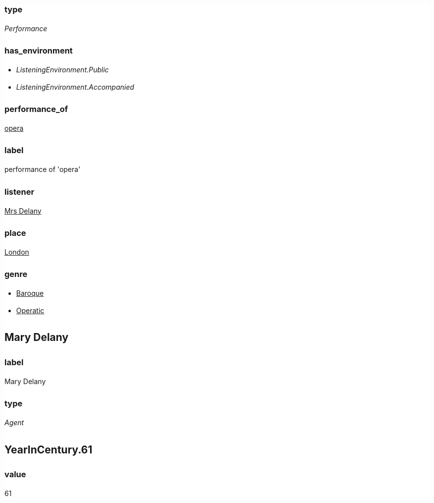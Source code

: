 ### type


*Performance*

### has_environment

 - *ListeningEnvironment.Public*

 - *ListeningEnvironment.Accompanied*

### performance_of


[opera](#opera)

### label


performance of 'opera'

### listener


[Mrs Delany](#Mrs-Delany)

### place


[London](#London)

### genre

 - [Baroque](#Baroque)

 - [Operatic](#Operatic)

## Mary Delany

### label


Mary Delany

### type


*Agent*

## YearInCentury.61

### value


61
